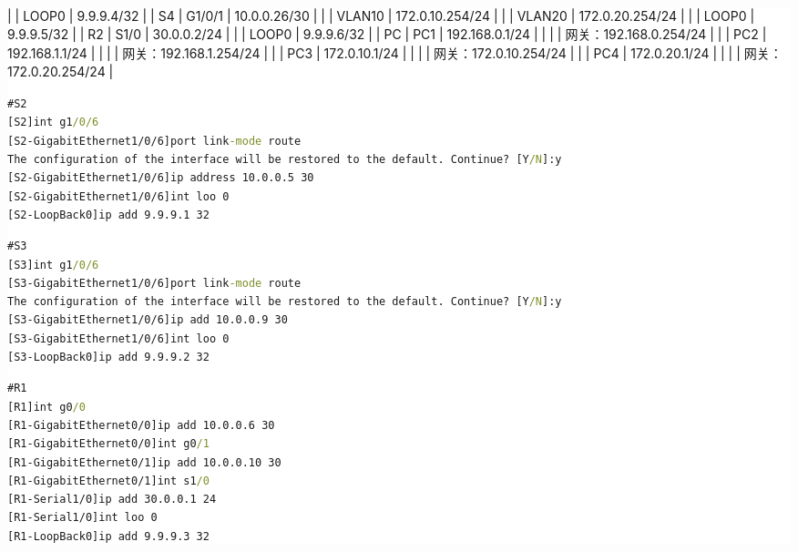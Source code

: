 |      |   LOOP0   |       9.9.9.4/32       |
|  S4  |  G1/0/1   |      10.0.0.26/30      |
|      |  VLAN10   |    172.0.10.254/24     |
|      |  VLAN20   |    172.0.20.254/24     |
|      |   LOOP0   |       9.9.9.5/32       |
|  R2  |   S1/0    |      30.0.0.2/24       |
|      |   LOOP0   |       9.9.9.6/32       |
|  PC  |    PC1    |     192.168.0.1/24     |
|      |           | 网关：192.168.0.254/24 |
|      |    PC2    |     192.168.1.1/24     |
|      |           | 网关：192.168.1.254/24 |
|      |    PC3    |     172.0.10.1/24      |
|      |           | 网关：172.0.10.254/24  |
|      |    PC4    |     172.0.20.1/24      |
|      |           | 网关：172.0.20.254/24  |

```cmd
#S2
[S2]int g1/0/6
[S2-GigabitEthernet1/0/6]port link-mode route
The configuration of the interface will be restored to the default. Continue? [Y/N]:y
[S2-GigabitEthernet1/0/6]ip address 10.0.0.5 30
[S2-GigabitEthernet1/0/6]int loo 0
[S2-LoopBack0]ip add 9.9.9.1 32
```

```cmd
#S3
[S3]int g1/0/6
[S3-GigabitEthernet1/0/6]port link-mode route
The configuration of the interface will be restored to the default. Continue? [Y/N]:y
[S3-GigabitEthernet1/0/6]ip add 10.0.0.9 30
[S3-GigabitEthernet1/0/6]int loo 0
[S3-LoopBack0]ip add 9.9.9.2 32
```

```cmd
#R1
[R1]int g0/0
[R1-GigabitEthernet0/0]ip add 10.0.0.6 30
[R1-GigabitEthernet0/0]int g0/1
[R1-GigabitEthernet0/1]ip add 10.0.0.10 30
[R1-GigabitEthernet0/1]int s1/0
[R1-Serial1/0]ip add 30.0.0.1 24
[R1-Serial1/0]int loo 0
[R1-LoopBack0]ip add 9.9.9.3 32
```
